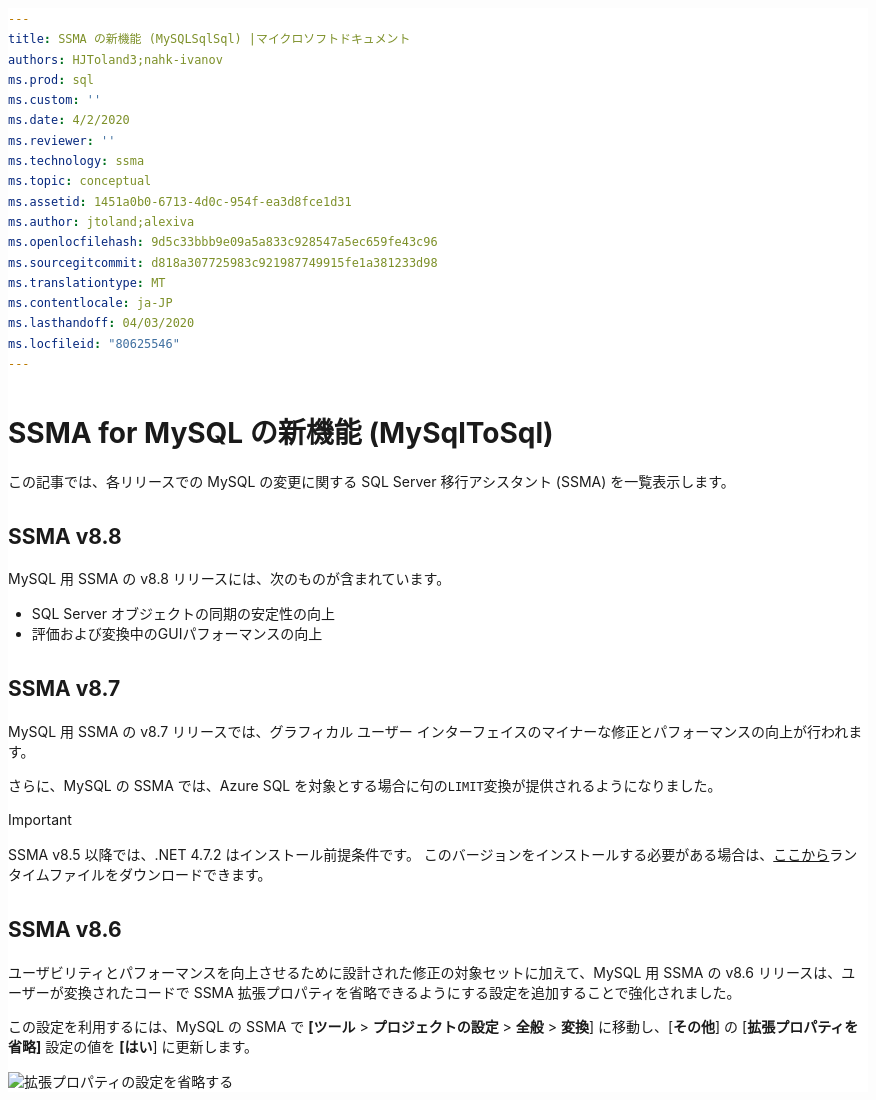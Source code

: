 ```yaml
---
title: SSMA の新機能 (MySQLSqlSql) |マイクロソフトドキュメント
authors: HJToland3;nahk-ivanov
ms.prod: sql
ms.custom: ''
ms.date: 4/2/2020
ms.reviewer: ''
ms.technology: ssma
ms.topic: conceptual
ms.assetid: 1451a0b0-6713-4d0c-954f-ea3d8fce1d31
ms.author: jtoland;alexiva
ms.openlocfilehash: 9d5c33bbb9e09a5a833c928547a5ec659fe43c96
ms.sourcegitcommit: d818a307725983c921987749915fe1a381233d98
ms.translationtype: MT
ms.contentlocale: ja-JP
ms.lasthandoff: 04/03/2020
ms.locfileid: "80625546"
---
```

# <a name="whats-new-in-ssma-for-mysql-mysqltosql"></a>SSMA for MySQL の新機能 (MySqlToSql)

この記事では、各リリースでの MySQL の変更に関する SQL Server 移行アシスタント (SSMA) を一覧表示します。

## <a name="ssma-v88"></a>SSMA v8.8

MySQL 用 SSMA の v8.8 リリースには、次のものが含まれています。

* SQL Server オブジェクトの同期の安定性の向上
* 評価および変換中のGUIパフォーマンスの向上

## <a name="ssma-v87"></a>SSMA v8.7

MySQL 用 SSMA の v8.7 リリースでは、グラフィカル ユーザー インターフェイスのマイナーな修正とパフォーマンスの向上が行われます。

さらに、MySQL の SSMA では、Azure SQL を対象とする場合に句の`LIMIT`変換が提供されるようになりました。

> [!IMPORTANT]
> SSMA v8.5 以降では、.NET 4.7.2 はインストール前提条件です。 このバージョンをインストールする必要がある場合は、[ここから](https://dotnet.microsoft.com/download/dotnet-framework/net472)ランタイムファイルをダウンロードできます。

## <a name="ssma-v86"></a>SSMA v8.6

ユーザビリティとパフォーマンスを向上させるために設計された修正の対象セットに加えて、MySQL 用 SSMA の v8.6 リリースは、ユーザーが変換されたコードで SSMA 拡張プロパティを省略できるようにする設定を追加することで強化されました。

この設定を利用するには、MySQL の SSMA で **[ツール** > **プロジェクトの設定** > **全般** > **変換**] に移動し、[**その他**] の [**拡張プロパティを省略]** 設定の値を **[はい**] に更新します。

![拡張プロパティの設定を省略する](../mysql/media/ssma-omit-extended-properties.png)
